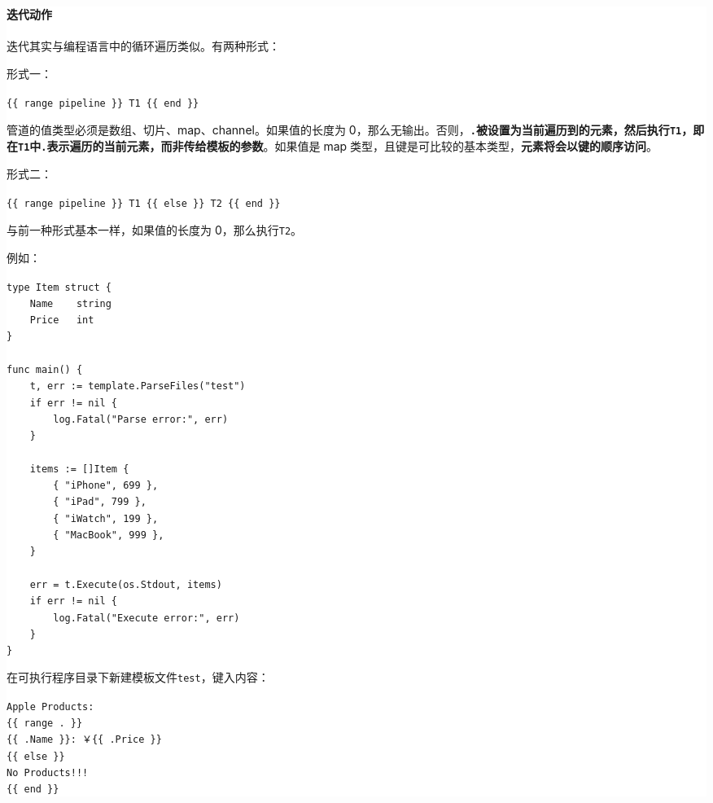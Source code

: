 #### 迭代动作

迭代其实与编程语言中的循环遍历类似。有两种形式：

形式一：

```
{{ range pipeline }} T1 {{ end }}
```

管道的值类型必须是数组、切片、map、channel。如果值的长度为 0，那么无输出。否则，**`.`被设置为当前遍历到的元素，然后执行`T1`，即在`T1`中`.`表示遍历的当前元素，而非传给模板的参数**。如果值是 map 类型，且键是可比较的基本类型，**元素将会以键的顺序访问**。

形式二：

```
{{ range pipeline }} T1 {{ else }} T2 {{ end }}
```

与前一种形式基本一样，如果值的长度为 0，那么执行`T2`。

例如：

```
type Item struct {
	Name	string
	Price	int
}

func main() {
	t, err := template.ParseFiles("test")
	if err != nil {
		log.Fatal("Parse error:", err)
	}

	items := []Item {
		{ "iPhone", 699 },
		{ "iPad", 799 },
		{ "iWatch", 199 },
		{ "MacBook", 999 },
	}

	err = t.Execute(os.Stdout, items)
	if err != nil {
		log.Fatal("Execute error:", err)
	}
}
```

在可执行程序目录下新建模板文件`test`，键入内容：

```
Apple Products:
{{ range . }}
{{ .Name }}: ￥{{ .Price }}
{{ else }}
No Products!!!
{{ end }}
```
